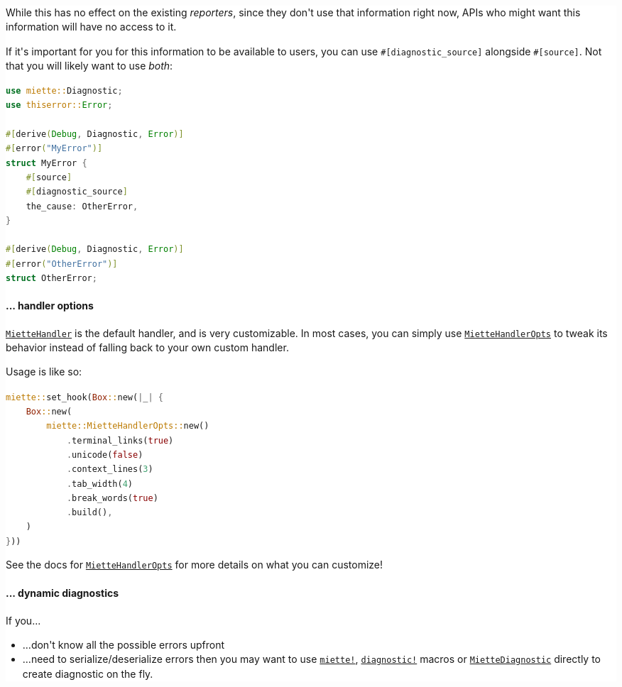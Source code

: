 While this has no effect on the existing _reporters_, since they don't use
that information right now, APIs who might want this information will have
no access to it.

If it's important for you for this information to be available to users,
you can use `#[diagnostic_source]` alongside `#[source]`. Not that you
will likely want to use _both_:

```rust
use miette::Diagnostic;
use thiserror::Error;

#[derive(Debug, Diagnostic, Error)]
#[error("MyError")]
struct MyError {
    #[source]
    #[diagnostic_source]
    the_cause: OtherError,
}

#[derive(Debug, Diagnostic, Error)]
#[error("OtherError")]
struct OtherError;
```

#### ... handler options

[`MietteHandler`] is the default handler, and is very customizable. In
most cases, you can simply use [`MietteHandlerOpts`] to tweak its behavior
instead of falling back to your own custom handler.

Usage is like so:

```rust
miette::set_hook(Box::new(|_| {
    Box::new(
        miette::MietteHandlerOpts::new()
            .terminal_links(true)
            .unicode(false)
            .context_lines(3)
            .tab_width(4)
            .break_words(true)
            .build(),
    )
}))

```

See the docs for [`MietteHandlerOpts`] for more details on what you can
customize!

#### ... dynamic diagnostics

If you...
- ...don't know all the possible errors upfront
- ...need to serialize/deserialize errors
then you may want to use [`miette!`], [`diagnostic!`] macros or
[`MietteDiagnostic`] directly to create diagnostic on the fly.


[`miette!`]: https://docs.rs/miette/latest/miette/macro.miette.html
[`diagnostic!`]: https://docs.rs/miette/latest/miette/macro.diagnostic.html
[`std::error::Error`]: https://doc.rust-lang.org/nightly/std/error/trait.Error.html
[`Diagnostic`]: https://docs.rs/miette/latest/miette/trait.Diagnostic.html
[`IntoDiagnostic`]: https://docs.rs/miette/latest/miette/trait.IntoDiagnostic.html
[`MietteHandlerOpts`]: https://docs.rs/miette/latest/miette/struct.MietteHandlerOpts.html
[`MietteHandler`]: https://docs.rs/miette/latest/miette/struct.MietteHandler.html
[`MietteDiagnostic`]: https://docs.rs/miette/latest/miette/struct.MietteDiagnostic.html
[`Report`]: https://docs.rs/miette/latest/miette/struct.Report.html
[`ReportHandler`]: https://docs.rs/miette/latest/miette/trait.ReportHandler.html
[`Result`]: https://docs.rs/miette/latest/miette/type.Result.html
[`SourceCode`]: https://docs.rs/miette/latest/miette/trait.SourceCode.html
[`SourceSpan`]: https://docs.rs/miette/latest/miette/struct.SourceSpan.html
